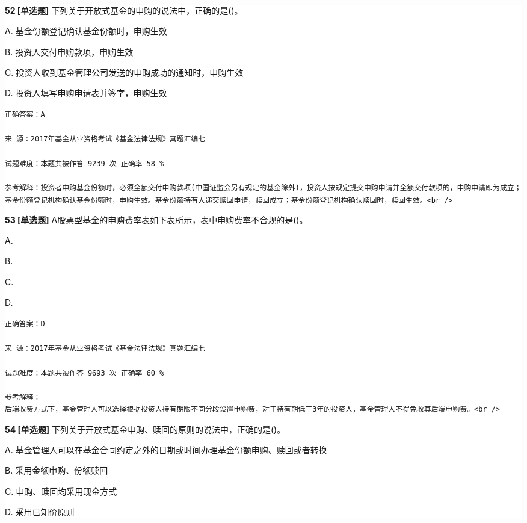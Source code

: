 
**52 [单选题]** 下列关于开放式基金的申购的说法中，正确的是()。

A. 基金份额登记确认基金份额时，申购生效

B. 投资人交付申购款项，申购生效

C. 投资人收到基金管理公司发送的申购成功的通知时，申购生效

D. 投资人填写申购申请表并签字，申购生效 

```
正确答案：A

来 源：2017年基金从业资格考试《基金法律法规》真题汇编七

试题难度：本题共被作答 9239 次 正确率 58 %

参考解释：投资者申购基金份额时，必须全额交付申购款项(中国证监会另有规定的基金除外)，投资人按规定提交申购申请并全额交付款项的，申购申请即为成立；基金份额登记机构确认基金份额时，申购生效。基金份额持有人递交赎回申请，赎回成立；基金份额登记机构确认赎回时，赎回生效。<br />
```


**53 [单选题]** 
A股票型基金的申购费率表如下表所示，表中申购费率不合规的是()。 

A. <img src="http://wximg.233.com/attached/image/20180306/20180306212603_0917.jpg" alt="" />&nbsp;

B. <img src="http://wximg.233.com/attached/image/20180306/20180306212624_8887.jpg" alt="" />&nbsp;

C. <img src="http://wximg.233.com/attached/image/20180306/20180306212632_9464.jpg" alt="" />&nbsp;

D. <img src="http://wximg.233.com/attached/image/20180306/20180306212640_6318.jpg" alt="" />&nbsp;

```
正确答案：D

来 源：2017年基金从业资格考试《基金法律法规》真题汇编七

试题难度：本题共被作答 9693 次 正确率 60 %

参考解释：
后端收费方式下，基金管理人可以选择根据投资人持有期限不同分段设置申购费，对于持有期低于3年的投资人，基金管理人不得免收其后端申购费。<br />

```


**54 [单选题]** 
下列关于开放式基金申购、赎回的原则的说法中，正确的是()。

A. 基金管理人可以在基金合同约定之外的日期或时间办理基金份额申购、赎回或者转换

B. 采用金额申购、份额赎回

C. 申购、赎回均采用现金方式

D. 采用已知价原则
